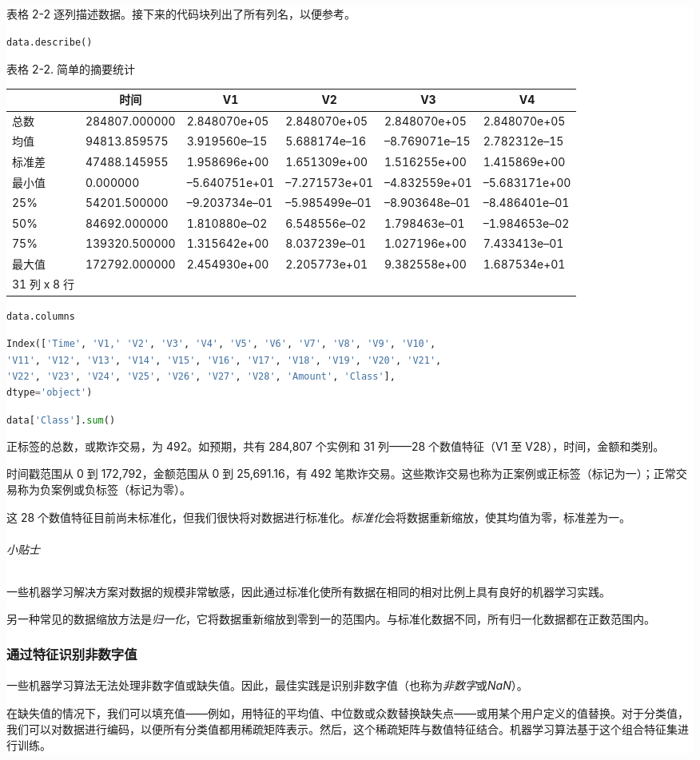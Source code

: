 表格 2-2 逐列描述数据。接下来的代码块列出了所有列名，以便参考。

```py
data.describe()
```

表格 2-2\. 简单的摘要统计

|  | 时间 | V1 | V2 | V3 | V4 |
| --- | --- | --- | --- | --- | --- |
| 总数 | 284807.000000 | 2.848070e+05 | 2.848070e+05 | 2.848070e+05 | 2.848070e+05 |
| 均值 | 94813.859575 | 3.919560e–15 | 5.688174e–16 | –8.769071e–15 | 2.782312e–15 |
| 标准差 | 47488.145955 | 1.958696e+00 | 1.651309e+00 | 1.516255e+00 | 1.415869e+00 |
| 最小值 | 0.000000 | –5.640751e+01 | –7.271573e+01 | –4.832559e+01 | –5.683171e+00 |
| 25% | 54201.500000 | –9.203734e–01 | –5.985499e–01 | –8.903648e–01 | –8.486401e–01 |
| 50% | 84692.000000 | 1.810880e–02 | 6.548556e–02 | 1.798463e–01 | –1.984653e–02 |
| 75% | 139320.500000 | 1.315642e+00 | 8.037239e–01 | 1.027196e+00 | 7.433413e–01 |
| 最大值 | 172792.000000 | 2.454930e+00 | 2.205773e+01 | 9.382558e+00 | 1.687534e+01 |
| 31 列 x 8 行 |

```py
data.columns
```

```py
Index(['Time', 'V1,' 'V2', 'V3', 'V4', 'V5', 'V6', 'V7', 'V8', 'V9', 'V10',
'V11', 'V12', 'V13', 'V14', 'V15', 'V16', 'V17', 'V18', 'V19', 'V20', 'V21',
'V22', 'V23', 'V24', 'V25', 'V26', 'V27', 'V28', 'Amount', 'Class'],
dtype='object')
```

```py
data['Class'].sum()
```

正标签的总数，或欺诈交易，为 492。如预期，共有 284,807 个实例和 31 列——28 个数值特征（V1 至 V28），时间，金额和类别。

时间戳范围从 0 到 172,792，金额范围从 0 到 25,691.16，有 492 笔欺诈交易。这些欺诈交易也称为正案例或正标签（标记为一）；正常交易称为负案例或负标签（标记为零）。

这 28 个数值特征目前尚未标准化，但我们很快将对数据进行标准化。*标准化*会将数据重新缩放，使其均值为零，标准差为一。

###### 小贴士

一些机器学习解决方案对数据的规模非常敏感，因此通过标准化使所有数据在相同的相对比例上具有良好的机器学习实践。

另一种常见的数据缩放方法是*归一化*，它将数据重新缩放到零到一的范围内。与标准化数据不同，所有归一化数据都在正数范围内。

### 通过特征识别非数字值

一些机器学习算法无法处理非数字值或缺失值。因此，最佳实践是识别非数字值（也称为*非数字*或*NaN*）。

在缺失值的情况下，我们可以填充值——例如，用特征的平均值、中位数或众数替换缺失点——或用某个用户定义的值替换。对于分类值，我们可以对数据进行编码，以便所有分类值都用稀疏矩阵表示。然后，这个稀疏矩阵与数值特征结合。机器学习算法基于这个组合特征集进行训练。
